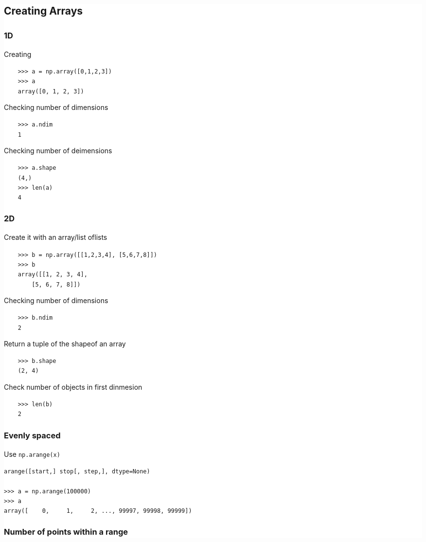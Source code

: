 ## Creating Arrays

### 1D

Creating

        >>> a = np.array([0,1,2,3])
        >>> a
        array([0, 1, 2, 3])

Checking number of dimensions

        >>> a.ndim
        1

Checking number of deimensions

        >>> a.shape
        (4,)
        >>> len(a)
        4
    
### 2D

Create it with an array/list oflists

        >>> b = np.array([[1,2,3,4], [5,6,7,8]])
        >>> b
        array([[1, 2, 3, 4],
            [5, 6, 7, 8]])

Checking number of dimensions

        >>> b.ndim
        2

Return a tuple of the shapeof an array

        >>> b.shape
        (2, 4)

Check number of objects in first dinmesion

        >>> len(b)
        2

### Evenly spaced

Use `np.arange(x)`

    arange([start,] stop[, step,], dtype=None)

    >>> a = np.arange(100000)
    >>> a
    array([    0,     1,     2, ..., 99997, 99998, 99999])

### Number of points within a range

